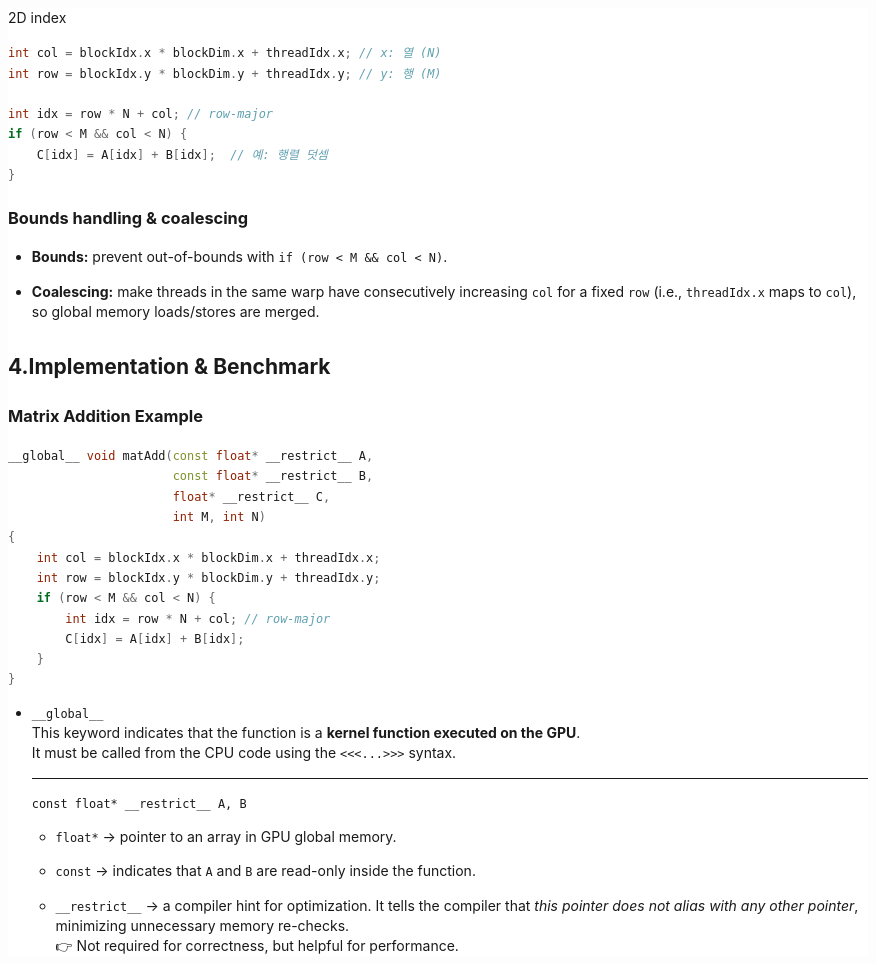 2D index

```cpp
int col = blockIdx.x * blockDim.x + threadIdx.x; // x: 열 (N)
int row = blockIdx.y * blockDim.y + threadIdx.y; // y: 행 (M)

int idx = row * N + col; // row-major
if (row < M && col < N) {
    C[idx] = A[idx] + B[idx];  // 예: 행렬 덧셈
}
```

### **Bounds handling & coalescing**

* **Bounds:** prevent out-of-bounds with `if (row < M && col < N)`.
    
* **Coalescing:** make threads in the same warp have consecutively increasing `col` for a fixed `row` (i.e., `threadIdx.x` maps to `col`), so global memory loads/stores are merged.
    

## 4.Implementation & Benchmark

### Matrix Addition Example

```cpp
__global__ void matAdd(const float* __restrict__ A,
                       const float* __restrict__ B,
                       float* __restrict__ C,
                       int M, int N)
{
    int col = blockIdx.x * blockDim.x + threadIdx.x;
    int row = blockIdx.y * blockDim.y + threadIdx.y;
    if (row < M && col < N) {
        int idx = row * N + col; // row-major
        C[idx] = A[idx] + B[idx];
    }
}
```

* `__global__`  
    This keyword indicates that the function is a **kernel function executed on the GPU**.  
    It must be called from the CPU code using the `<<<...>>>` syntax.
    
    ---
    
    `const float* __restrict__ A, B`
    
    * `float*` → pointer to an array in GPU global memory.
        
    * `const` → indicates that `A` and `B` are read-only inside the function.
        
    * `__restrict__` → a compiler hint for optimization. It tells the compiler that *this pointer does not alias with any other pointer*, minimizing unnecessary memory re-checks.  
        👉 Not required for correctness, but helpful for performance.
        
    
